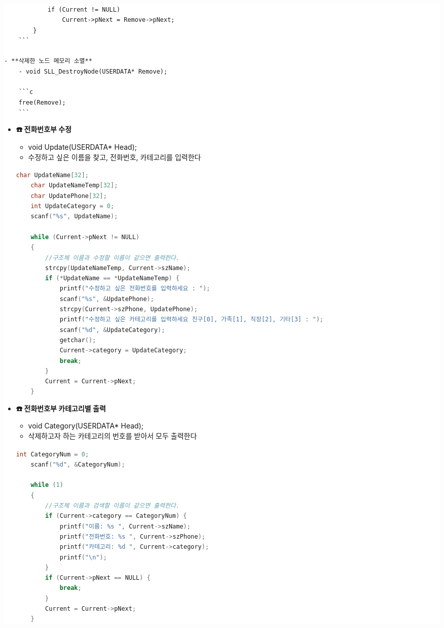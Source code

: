         		if (Current != NULL)
        			Current->pNext = Remove->pNext;
        	}
        ```
        
    - **삭제한 노드 메모리 소멸**
        - void SLL_DestroyNode(USERDATA* Remove);
        
        ```c
        free(Remove);
        ```
        
- **☎️ 전화번호부 수정**
    - void Update(USERDATA* Head);
    - 수정하고 싶은 이름을 찾고, 전화번호, 카테고리를 입력한다
    
    ```c
    char UpdateName[32];
        char UpdateNameTemp[32];
        char UpdatePhone[32];
        int UpdateCategory = 0;
        scanf("%s", UpdateName);
    
        while (Current->pNext != NULL)
        {
            //구조체 이름과 수정할 이름이 같으면 출력한다.
            strcpy(UpdateNameTemp, Current->szName);
            if (*UpdateName == *UpdateNameTemp) {
                printf("수정하고 싶은 전화번호를 입력하세요 : ");
                scanf("%s", &UpdatePhone);
                strcpy(Current->szPhone, UpdatePhone);
                printf("수정하고 싶은 카테고리를 입력하세요 친구[0], 가족[1], 직장[2], 기타[3] : ");
                scanf("%d", &UpdateCategory);
                getchar();
                Current->category = UpdateCategory;
                break;
            }
            Current = Current->pNext;
        }
    ```
    
- **☎️ 전화번호부 카테고리별 출력**
    - void Category(USERDATA* Head);
    - 삭제하고자 하는 카테고리의 번호를 받아서 모두 출력한다
    
    ```c
    int CategoryNum = 0;
        scanf("%d", &CategoryNum);
        
        while (1)
        {
            //구조체 이름과 검색할 이름이 같으면 출력한다.
            if (Current->category == CategoryNum) {
                printf("이름: %s ", Current->szName);
                printf("전화번호: %s ", Current->szPhone);
                printf("카테고리: %d ", Current->category);
                printf("\n");
            }
            if (Current->pNext == NULL) {
                break;
            }
            Current = Current->pNext;
        }
    ```
    